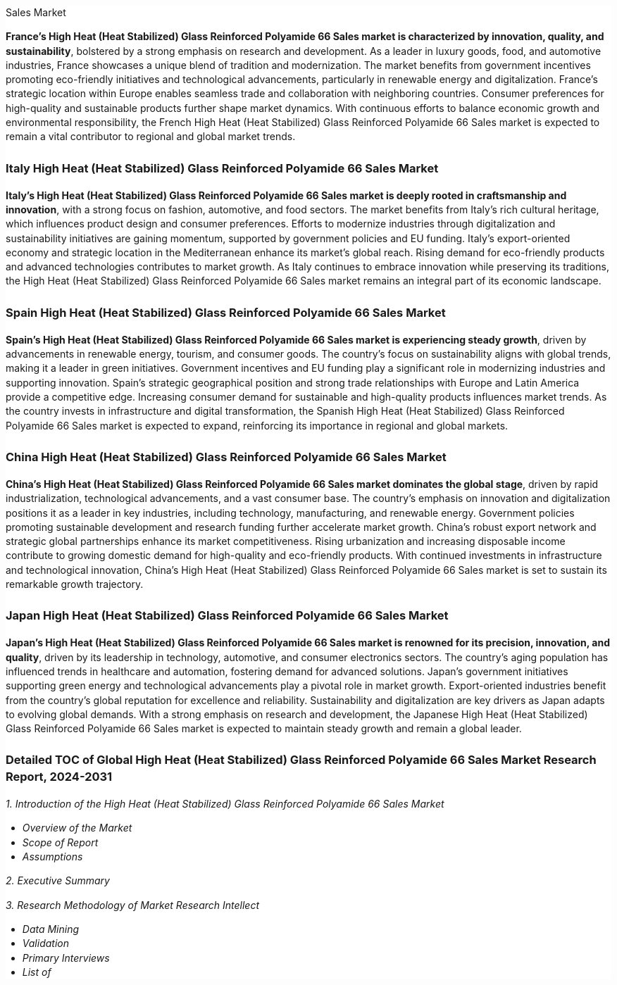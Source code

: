 Sales Market</strong></h3><p><strong>France&rsquo;s High Heat (Heat Stabilized) Glass Reinforced Polyamide 66 Sales market is characterized by innovation, quality, and sustainability</strong>, bolstered by a strong emphasis on research and development. As a leader in luxury goods, food, and automotive industries, France showcases a unique blend of tradition and modernization. The market benefits from government incentives promoting eco-friendly initiatives and technological advancements, particularly in renewable energy and digitalization. France&rsquo;s strategic location within Europe enables seamless trade and collaboration with neighboring countries. Consumer preferences for high-quality and sustainable products further shape market dynamics. With continuous efforts to balance economic growth and environmental responsibility, the French High Heat (Heat Stabilized) Glass Reinforced Polyamide 66 Sales market is expected to remain a vital contributor to regional and global market trends.</p><h3><strong>Italy High Heat (Heat Stabilized) Glass Reinforced Polyamide 66 Sales Market</strong></h3><p><strong>Italy&rsquo;s High Heat (Heat Stabilized) Glass Reinforced Polyamide 66 Sales market is deeply rooted in craftsmanship and innovation</strong>, with a strong focus on fashion, automotive, and food sectors. The market benefits from Italy&rsquo;s rich cultural heritage, which influences product design and consumer preferences. Efforts to modernize industries through digitalization and sustainability initiatives are gaining momentum, supported by government policies and EU funding. Italy&rsquo;s export-oriented economy and strategic location in the Mediterranean enhance its market&rsquo;s global reach. Rising demand for eco-friendly products and advanced technologies contributes to market growth. As Italy continues to embrace innovation while preserving its traditions, the High Heat (Heat Stabilized) Glass Reinforced Polyamide 66 Sales market remains an integral part of its economic landscape.</p><h3><strong>Spain High Heat (Heat Stabilized) Glass Reinforced Polyamide 66 Sales Market</strong></h3><p><strong>Spain&rsquo;s High Heat (Heat Stabilized) Glass Reinforced Polyamide 66 Sales market is experiencing steady growth</strong>, driven by advancements in renewable energy, tourism, and consumer goods. The country&rsquo;s focus on sustainability aligns with global trends, making it a leader in green initiatives. Government incentives and EU funding play a significant role in modernizing industries and supporting innovation. Spain&rsquo;s strategic geographical position and strong trade relationships with Europe and Latin America provide a competitive edge. Increasing consumer demand for sustainable and high-quality products influences market trends. As the country invests in infrastructure and digital transformation, the Spanish High Heat (Heat Stabilized) Glass Reinforced Polyamide 66 Sales market is expected to expand, reinforcing its importance in regional and global markets.</p><h3><strong>China High Heat (Heat Stabilized) Glass Reinforced Polyamide 66 Sales Market</strong></h3><p><strong>China&rsquo;s High Heat (Heat Stabilized) Glass Reinforced Polyamide 66 Sales market dominates the global stage</strong>, driven by rapid industrialization, technological advancements, and a vast consumer base. The country&rsquo;s emphasis on innovation and digitalization positions it as a leader in key industries, including technology, manufacturing, and renewable energy. Government policies promoting sustainable development and research funding further accelerate market growth. China&rsquo;s robust export network and strategic global partnerships enhance its market competitiveness. Rising urbanization and increasing disposable income contribute to growing domestic demand for high-quality and eco-friendly products. With continued investments in infrastructure and technological innovation, China&rsquo;s High Heat (Heat Stabilized) Glass Reinforced Polyamide 66 Sales market is set to sustain its remarkable growth trajectory.</p><h3><strong>Japan High Heat (Heat Stabilized) Glass Reinforced Polyamide 66 Sales Market</strong></h3><p><strong>Japan&rsquo;s High Heat (Heat Stabilized) Glass Reinforced Polyamide 66 Sales market is renowned for its precision, innovation, and quality</strong>, driven by its leadership in technology, automotive, and consumer electronics sectors. The country&rsquo;s aging population has influenced trends in healthcare and automation, fostering demand for advanced solutions. Japan&rsquo;s government initiatives supporting green energy and technological advancements play a pivotal role in market growth. Export-oriented industries benefit from the country&rsquo;s global reputation for excellence and reliability. Sustainability and digitalization are key drivers as Japan adapts to evolving global demands. With a strong emphasis on research and development, the Japanese High Heat (Heat Stabilized) Glass Reinforced Polyamide 66 Sales market is expected to maintain steady growth and remain a global leader.</p><h3><span class="">Detailed TOC of Global High Heat (Heat Stabilized) Glass Reinforced Polyamide 66 Sales Market Research Report, 2024-2031</span></h3><p><em><span class="font-[700]">1. Introduction of the High Heat (Heat Stabilized) Glass Reinforced Polyamide 66 Sales Market</span></em></p><ul><li><em><span class="">Overview of the Market</span></em></li><li><em><span class="">Scope of Report</span></em></li><li><em><span class="">Assumptions</span></em></li></ul><p><em><span class="font-[700]">2. Executive Summary</span></em></p><p><em><span class="font-[700]">3. Research Methodology of Market Research Intellect</span></em></p><ul><li><em><span class="">Data Mining</span></em></li><li><em><span class="">Validation</span></em></li><li><em><span class="">Primary Interviews</span></em></li><li><em><span class="">List of